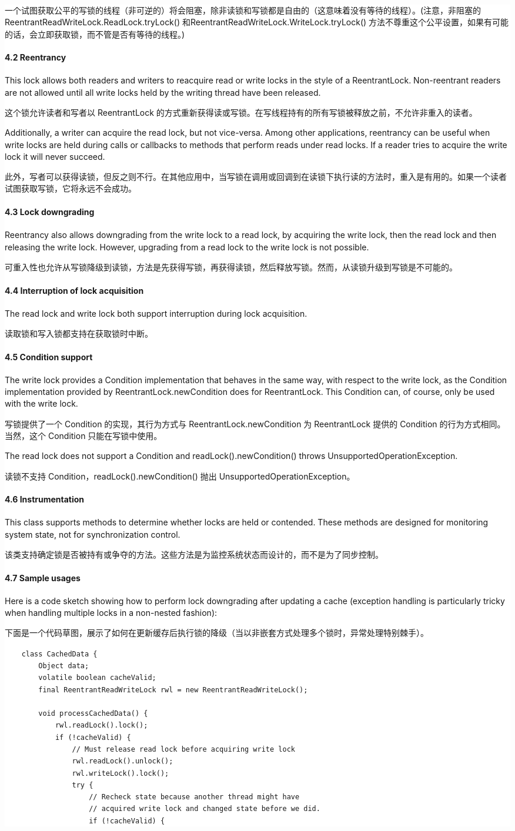 一个试图获取公平的写锁的线程（非可逆的）将会阻塞，除非读锁和写锁都是自由的（这意味着没有等待的线程）。(注意，非阻塞的 ReentrantReadWriteLock.ReadLock.tryLock() 和ReentrantReadWriteLock.WriteLock.tryLock() 方法不尊重这个公平设置，如果有可能的话，会立即获取锁，而不管是否有等待的线程。)

#### 4.2 Reentrancy
This lock allows both readers and writers to reacquire read or write locks in the style of a ReentrantLock. Non-reentrant readers are not allowed until all write locks held by the writing thread have been released.

这个锁允许读者和写者以 ReentrantLock 的方式重新获得读或写锁。在写线程持有的所有写锁被释放之前，不允许非重入的读者。

Additionally, a writer can acquire the read lock, but not vice-versa. Among other applications, reentrancy can be useful when write locks are held during calls or callbacks to methods that perform reads under read locks. If a reader tries to acquire the write lock it will never succeed.

此外，写者可以获得读锁，但反之则不行。在其他应用中，当写锁在调用或回调到在读锁下执行读的方法时，重入是有用的。如果一个读者试图获取写锁，它将永远不会成功。

#### 4.3 Lock downgrading
Reentrancy also allows downgrading from the write lock to a read lock, by acquiring the write lock, then the read lock and then releasing the write lock. However, upgrading from a read lock to the write lock is not possible.

可重入性也允许从写锁降级到读锁，方法是先获得写锁，再获得读锁，然后释放写锁。然而，从读锁升级到写锁是不可能的。

#### 4.4 Interruption of lock acquisition
The read lock and write lock both support interruption during lock acquisition.

读取锁和写入锁都支持在获取锁时中断。

#### 4.5 Condition support
The write lock provides a Condition implementation that behaves in the same way, with respect to the write lock, as the Condition implementation provided by ReentrantLock.newCondition does for ReentrantLock. This Condition can, of course, only be used with the write lock.

写锁提供了一个 Condition 的实现，其行为方式与 ReentrantLock.newCondition 为 ReentrantLock 提供的 Condition 的行为方式相同。当然，这个 Condition 只能在写锁中使用。

The read lock does not support a Condition and readLock().newCondition() throws UnsupportedOperationException.

读锁不支持 Condition，readLock().newCondition() 抛出 UnsupportedOperationException。

#### 4.6 Instrumentation
This class supports methods to determine whether locks are held or contended. These methods are designed for monitoring system state, not for synchronization control.

该类支持确定锁是否被持有或争夺的方法。这些方法是为监控系统状态而设计的，而不是为了同步控制。

#### 4.7 Sample usages
Here is a code sketch showing how to perform lock downgrading after updating a cache (exception handling is particularly tricky when handling multiple locks in a non-nested fashion):

下面是一个代码草图，展示了如何在更新缓存后执行锁的降级（当以非嵌套方式处理多个锁时，异常处理特别棘手）。

```
    class CachedData {
        Object data;
        volatile boolean cacheValid;
        final ReentrantReadWriteLock rwl = new ReentrantReadWriteLock();

        void processCachedData() {
            rwl.readLock().lock();
            if (!cacheValid) {
                // Must release read lock before acquiring write lock
                rwl.readLock().unlock();
                rwl.writeLock().lock();
                try {
                    // Recheck state because another thread might have
                    // acquired write lock and changed state before we did.
                    if (!cacheValid) {
```